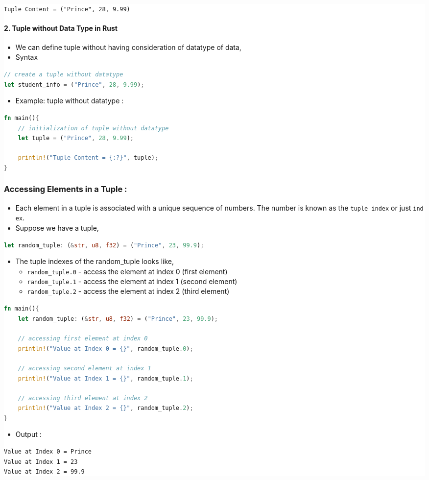 ```plain
Tuple Content = ("Prince", 28, 9.99)
```

#### 2. Tuple without Data Type in Rust 

* We can define tuple without having consideration of datatype of data,
* Syntax

```rust
// create a tuple without datatype
let student_info = ("Prince", 28, 9.99);
```

* Example: tuple without datatype : 
```rust
fn main(){
    // initialization of tuple without datatype
    let tuple = ("Prince", 28, 9.99);
    
    println!("Tuple Content = {:?}", tuple);
}
```

### Accessing Elements in a Tuple : 

* Each element in a tuple is associated with a unique sequence of numbers. The number is known as the `tuple index` or just `index`.
* Suppose we have a tuple,
```rust
let random_tuple: (&str, u8, f32) = ("Prince", 23, 99.9);
```
* The tuple indexes of the random_tuple looks like,
  * `random_tuple.0` - access the element at index 0 (first element)
  * `random_tuple.1` - access the element at index 1 (second element)
  * `random_tuple.2` - access the element at index 2 (third element)

```rust
fn main(){
    let random_tuple: (&str, u8, f32) = ("Prince", 23, 99.9);

    // accessing first element at index 0 
    println!("Value at Index 0 = {}", random_tuple.0);

    // accessing second element at index 1 
    println!("Value at Index 1 = {}", random_tuple.1);

    // accessing third element at index 2
    println!("Value at Index 2 = {}", random_tuple.2);
}
```
* Output :
```plain
Value at Index 0 = Prince
Value at Index 1 = 23
Value at Index 2 = 99.9
```
